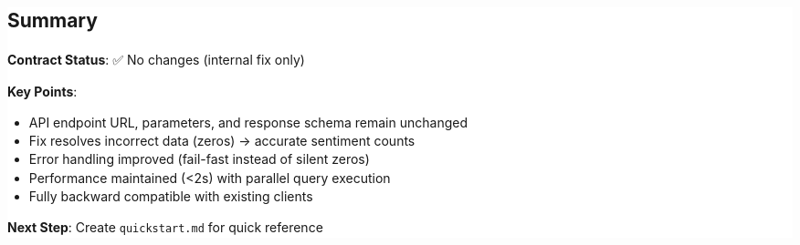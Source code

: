 
## Summary

**Contract Status**: ✅ No changes (internal fix only)

**Key Points**:

- API endpoint URL, parameters, and response schema remain unchanged
- Fix resolves incorrect data (zeros) → accurate sentiment counts
- Error handling improved (fail-fast instead of silent zeros)
- Performance maintained (<2s) with parallel query execution
- Fully backward compatible with existing clients

**Next Step**: Create `quickstart.md` for quick reference
